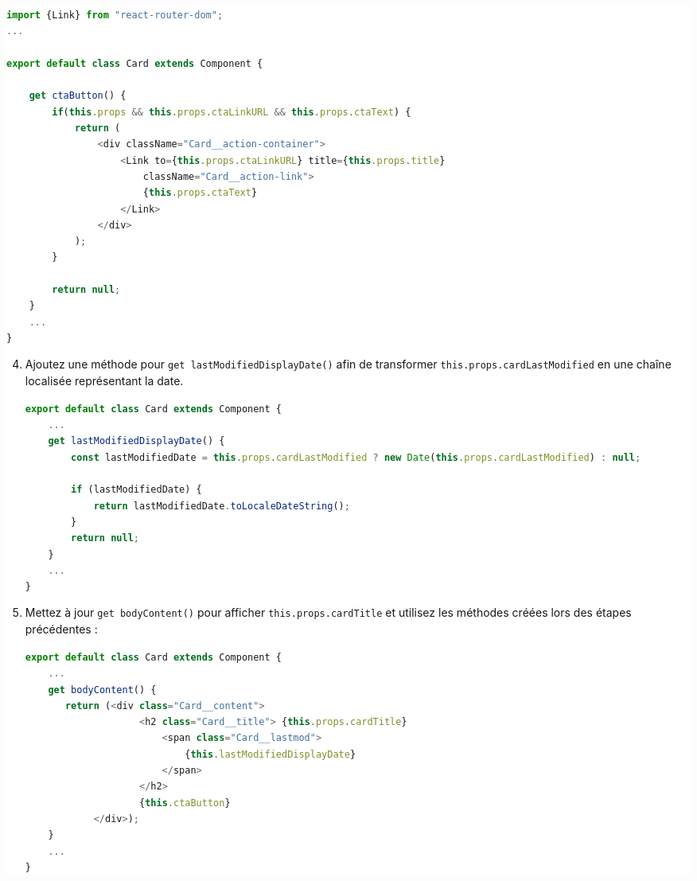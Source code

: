   ```js
   import {Link} from "react-router-dom";
   ...
   
   export default class Card extends Component {
   
       get ctaButton() {
           if(this.props && this.props.ctaLinkURL && this.props.ctaText) {
               return (
                   <div className="Card__action-container">
                       <Link to={this.props.ctaLinkURL} title={this.props.title}
                           className="Card__action-link">
                           {this.props.ctaText}
                       </Link>
                   </div>
               );
           }
   
           return null;
       }
       ...
   }
   ```

4. Ajoutez une méthode pour `get lastModifiedDisplayDate()` afin de transformer `this.props.cardLastModified` en une chaîne localisée représentant la date.

   ```js
   export default class Card extends Component {
       ...
       get lastModifiedDisplayDate() {
           const lastModifiedDate = this.props.cardLastModified ? new Date(this.props.cardLastModified) : null;
   
           if (lastModifiedDate) {
               return lastModifiedDate.toLocaleDateString();
           }
           return null;
       }
       ...
   }
   ```

5. Mettez à jour `get bodyContent()` pour afficher `this.props.cardTitle` et utilisez les méthodes créées lors des étapes précédentes :

   ```js
   export default class Card extends Component {
       ...
       get bodyContent() {
          return (<div class="Card__content">
                       <h2 class="Card__title"> {this.props.cardTitle}
                           <span class="Card__lastmod">
                               {this.lastModifiedDisplayDate}
                           </span>
                       </h2>
                       {this.ctaButton}
               </div>);
       }
       ...
   }
   ```
